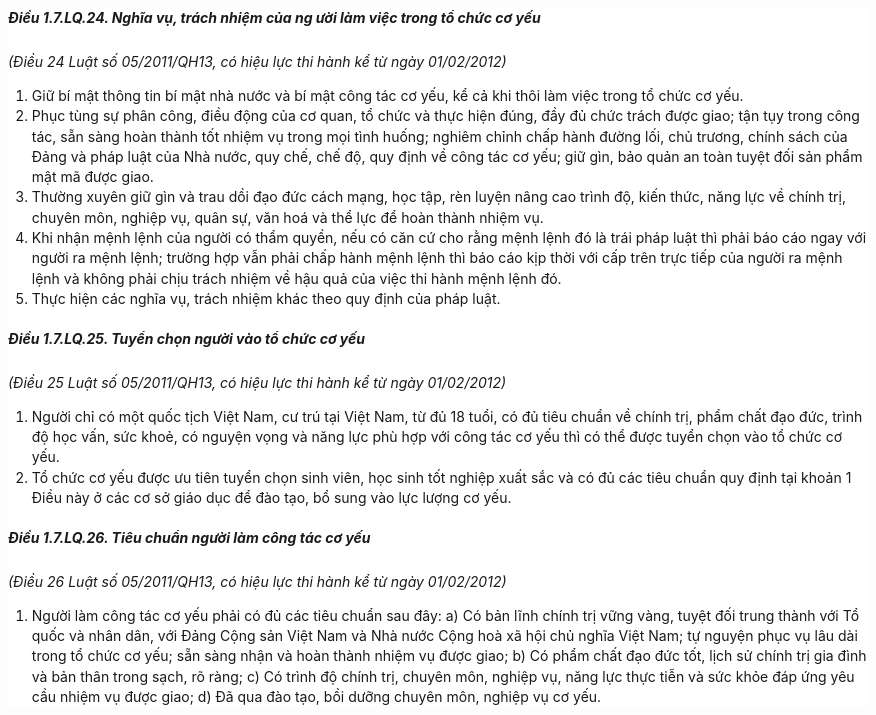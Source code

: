 ##### Điều 1.7.LQ.24. Nghĩa vụ, trách nhiệm của ng ười làm việc trong tổ chức cơ yếu
*(Điều 24 Luật số 05/2011/QH13, có hiệu lực thi hành kể từ ngày 01/02/2012)*
1. Giữ bí mật thông tin bí mật nhà nước và bí mật công tác cơ yếu, kể cả khi thôi làm việc trong tổ chức cơ yếu.
2. Phục tùng sự phân công, điều động của cơ quan, tổ chức và thực hiện đúng, đầy đủ chức trách được giao; tận tụy trong công tác, sẵn sàng hoàn thành tốt nhiệm vụ trong mọi tình huống; nghiêm chỉnh chấp hành đường lối, chủ trương, chính sách của Đảng và pháp luật của Nhà nước, quy chế, chế độ, quy định về công tác cơ yếu; giữ gìn, bảo quản an toàn tuyệt đối sản phẩm mật mã được giao.
3. Thường xuyên giữ gìn và trau dồi đạo đức cách mạng, học tập, rèn luyện nâng cao trình độ, kiến thức, năng lực về chính trị, chuyên môn, nghiệp vụ, quân sự, văn hoá và thể lực để hoàn thành nhiệm vụ.
4. Khi nhận mệnh lệnh của người có thẩm quyền, nếu có căn cứ cho rằng mệnh lệnh đó là trái pháp luật thì phải báo cáo ngay với người ra mệnh lệnh; trường hợp vẫn phải chấp hành mệnh lệnh thì báo cáo kịp thời với cấp trên trực tiếp của người ra mệnh lệnh và không phải chịu trách nhiệm về hậu quả của việc thi hành mệnh lệnh đó.
5. Thực hiện các nghĩa vụ, trách nhiệm khác theo quy định của pháp luật.

##### Điều 1.7.LQ.25. Tuyển chọn người vào tổ chức cơ yếu
*(Điều 25 Luật số 05/2011/QH13, có hiệu lực thi hành kể từ ngày 01/02/2012)*
1. Người chỉ có một quốc tịch Việt Nam, cư trú tại Việt Nam, từ đủ 18 tuổi, có đủ tiêu chuẩn về chính trị, phẩm chất đạo đức, trình độ học vấn, sức khoẻ, có nguyện vọng và năng lực phù hợp với công tác cơ yếu thì có thể được tuyển chọn vào tổ chức cơ yếu.
2. Tổ chức cơ yếu được ưu tiên tuyển chọn sinh viên, học sinh tốt nghiệp xuất sắc và có đủ các tiêu chuẩn quy định tại khoản 1 Điều này ở các cơ sở giáo dục để đào tạo, bổ sung vào lực lượng cơ yếu.

##### Điều 1.7.LQ.26. Tiêu chuẩn người làm công tác cơ yếu
*(Điều 26 Luật số 05/2011/QH13, có hiệu lực thi hành kể từ ngày 01/02/2012)*
1. Người làm công tác cơ yếu phải có đủ các tiêu chuẩn sau đây:
a) Có bản lĩnh chính trị vững vàng, tuyệt đối trung thành với Tổ quốc và nhân dân, với Đảng Cộng sản Việt Nam và Nhà nước Cộng hoà xã hội chủ nghĩa Việt Nam; tự nguyện phục vụ lâu dài trong tổ chức cơ yếu; sẵn sàng nhận và hoàn thành nhiệm vụ được giao;
b) Có phẩm chất đạo đức tốt, lịch sử chính trị gia đình và bản thân trong sạch, rõ ràng;
c) Có trình độ chính trị, chuyên môn, nghiệp vụ, năng lực thực tiễn và sức khỏe đáp ứng yêu cầu nhiệm vụ được giao;
d) Đã qua đào tạo, bồi dưỡng chuyên môn, nghiệp vụ cơ yếu.
